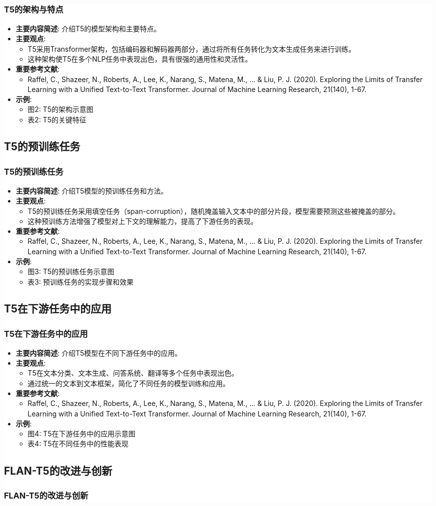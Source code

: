 ### T5的架构与特点

- **主要内容简述**: 介绍T5的模型架构和主要特点。
- **主要观点**:
  - T5采用Transformer架构，包括编码器和解码器两部分，通过将所有任务转化为文本生成任务来进行训练。
  - 这种架构使T5在多个NLP任务中表现出色，具有很强的通用性和灵活性。
- **重要参考文献**:
  - Raffel, C., Shazeer, N., Roberts, A., Lee, K., Narang, S., Matena, M., ... & Liu, P. J. (2020). Exploring the Limits of Transfer Learning with a Unified Text-to-Text Transformer. Journal of Machine Learning Research, 21(140), 1-67.
- **示例**:
  - 图2: T5的架构示意图
  - 表2: T5的关键特征

## T5的预训练任务

### T5的预训练任务

- **主要内容简述**: 介绍T5模型的预训练任务和方法。
- **主要观点**:
  - T5的预训练任务采用填空任务（span-corruption），随机掩盖输入文本中的部分片段，模型需要预测这些被掩盖的部分。
  - 这种预训练方法增强了模型对上下文的理解能力，提高了下游任务的表现。
- **重要参考文献**:
  - Raffel, C., Shazeer, N., Roberts, A., Lee, K., Narang, S., Matena, M., ... & Liu, P. J. (2020). Exploring the Limits of Transfer Learning with a Unified Text-to-Text Transformer. Journal of Machine Learning Research, 21(140), 1-67.
- **示例**:
  - 图3: T5的预训练任务示意图
  - 表3: 预训练任务的实现步骤和效果

## T5在下游任务中的应用

### T5在下游任务中的应用

- **主要内容简述**: 介绍T5模型在不同下游任务中的应用。
- **主要观点**:
  - T5在文本分类、文本生成、问答系统、翻译等多个任务中表现出色。
  - 通过统一的文本到文本框架，简化了不同任务的模型训练和应用。
- **重要参考文献**:
  - Raffel, C., Shazeer, N., Roberts, A., Lee, K., Narang, S., Matena, M., ... & Liu, P. J. (2020). Exploring the Limits of Transfer Learning with a Unified Text-to-Text Transformer. Journal of Machine Learning Research, 21(140), 1-67.
- **示例**:
  - 图4: T5在下游任务中的应用示意图
  - 表4: T5在不同任务中的性能表现

## FLAN-T5的改进与创新

### FLAN-T5的改进与创新
